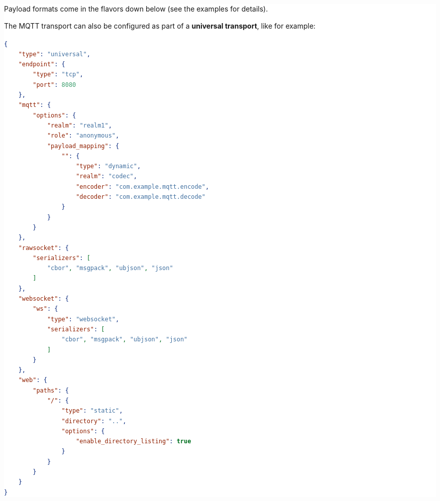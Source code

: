 Payload formats come in the flavors down below (see the examples for details).

The MQTT transport can also be configured as part of a **universal transport**, like for example:

```json
{
    "type": "universal",
    "endpoint": {
        "type": "tcp",
        "port": 8080
    },
    "mqtt": {
        "options": {
            "realm": "realm1",
            "role": "anonymous",
            "payload_mapping": {
                "": {
                    "type": "dynamic",
                    "realm": "codec",
                    "encoder": "com.example.mqtt.encode",
                    "decoder": "com.example.mqtt.decode"
                }
            }
        }
    },
    "rawsocket": {
        "serializers": [
            "cbor", "msgpack", "ubjson", "json"
        ]
    },
    "websocket": {
        "ws": {
            "type": "websocket",
            "serializers": [
                "cbor", "msgpack", "ubjson", "json"
            ]
        }
    },
    "web": {
        "paths": {
            "/": {
                "type": "static",
                "directory": "..",
                "options": {
                    "enable_directory_listing": true
                }
            }
        }
    }
}
```

